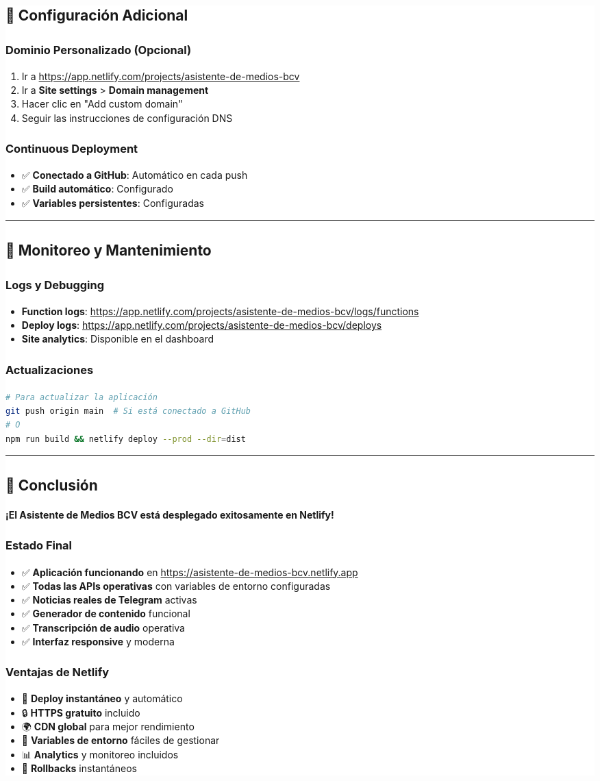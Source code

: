 
## 📱 **Configuración Adicional**

### **Dominio Personalizado (Opcional)**
1. Ir a https://app.netlify.com/projects/asistente-de-medios-bcv
2. Ir a **Site settings** > **Domain management**
3. Hacer clic en "Add custom domain"
4. Seguir las instrucciones de configuración DNS

### **Continuous Deployment**
- ✅ **Conectado a GitHub**: Automático en cada push
- ✅ **Build automático**: Configurado
- ✅ **Variables persistentes**: Configuradas

---

## 🚨 **Monitoreo y Mantenimiento**

### **Logs y Debugging**
- **Function logs**: https://app.netlify.com/projects/asistente-de-medios-bcv/logs/functions
- **Deploy logs**: https://app.netlify.com/projects/asistente-de-medios-bcv/deploys
- **Site analytics**: Disponible en el dashboard

### **Actualizaciones**
```bash
# Para actualizar la aplicación
git push origin main  # Si está conectado a GitHub
# O
npm run build && netlify deploy --prod --dir=dist
```

---

## 🎉 **Conclusión**

**¡El Asistente de Medios BCV está desplegado exitosamente en Netlify!**

### **Estado Final**
- ✅ **Aplicación funcionando** en https://asistente-de-medios-bcv.netlify.app
- ✅ **Todas las APIs operativas** con variables de entorno configuradas
- ✅ **Noticias reales de Telegram** activas
- ✅ **Generador de contenido** funcional
- ✅ **Transcripción de audio** operativa
- ✅ **Interfaz responsive** y moderna

### **Ventajas de Netlify**
- 🚀 **Deploy instantáneo** y automático
- 🔒 **HTTPS gratuito** incluido
- 🌍 **CDN global** para mejor rendimiento
- 🔧 **Variables de entorno** fáciles de gestionar
- 📊 **Analytics** y monitoreo incluidos
- 🔄 **Rollbacks** instantáneos
